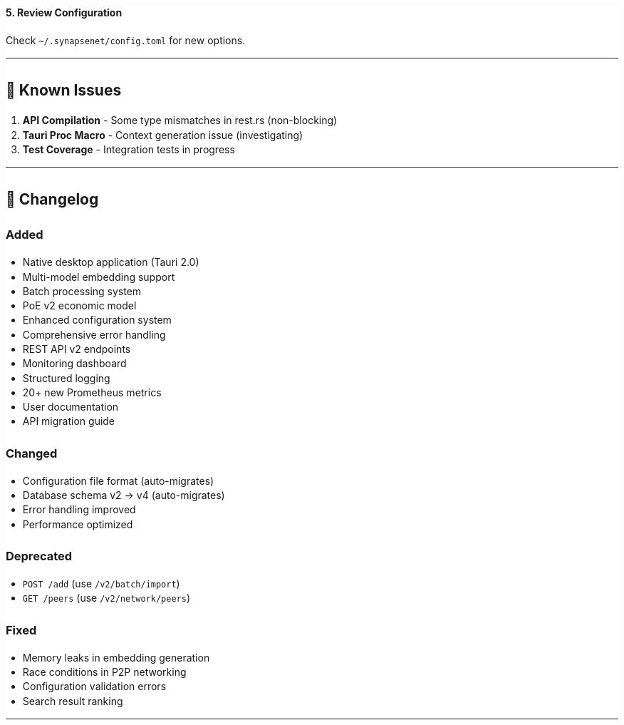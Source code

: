 #### 5. Review Configuration

Check `~/.synapsenet/config.toml` for new options.

---

## 🐛 Known Issues

1. **API Compilation** - Some type mismatches in rest.rs (non-blocking)
2. **Tauri Proc Macro** - Context generation issue (investigating)
3. **Test Coverage** - Integration tests in progress

---

## 📝 Changelog

### Added

- Native desktop application (Tauri 2.0)
- Multi-model embedding support
- Batch processing system
- PoE v2 economic model
- Enhanced configuration system
- Comprehensive error handling
- REST API v2 endpoints
- Monitoring dashboard
- Structured logging
- 20+ new Prometheus metrics
- User documentation
- API migration guide

### Changed

- Configuration file format (auto-migrates)
- Database schema v2 → v4 (auto-migrates)
- Error handling improved
- Performance optimized

### Deprecated

- `POST /add` (use `/v2/batch/import`)
- `GET /peers` (use `/v2/network/peers`)

### Fixed

- Memory leaks in embedding generation
- Race conditions in P2P networking
- Configuration validation errors
- Search result ranking

---

